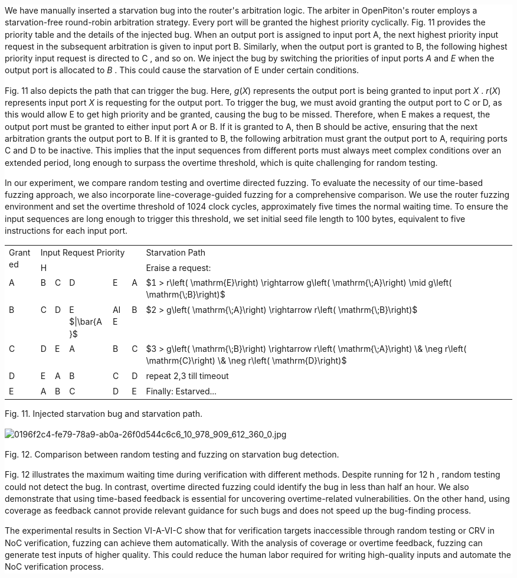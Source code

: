 We have manually inserted a starvation bug into the router's arbitration logic. The arbiter in OpenPiton's router employs a starvation-free round-robin arbitration strategy. Every port will be granted the highest priority cyclically. Fig. 11 provides the priority table and the details of the injected bug. When an output port is assigned to input port A, the next highest priority input request in the subsequent arbitration is given to input port B. Similarly, when the output port is granted to B, the following highest priority input request is directed to $\mathrm{C}$ , and so on. We inject the bug by switching the priorities of input ports $A$ and $E$ when the output port is allocated to $B$ . This could cause the starvation of $\mathrm{E}$ under certain conditions.

Fig. 11 also depicts the path that can trigger the bug. Here, $g\left( X\right)$ represents the output port is being granted to input port $X$ . $r\left( X\right)$ represents input port $X$ is requesting for the output port. To trigger the bug, we must avoid granting the output port to $\mathrm{C}$ or D, as this would allow E to get high priority and be granted, causing the bug to be missed. Therefore, when E makes a request, the output port must be granted to either input port A or B. If it is granted to A, then B should be active, ensuring that the next arbitration grants the output port to B. If it is granted to B, the following arbitration must grant the output port to A, requiring ports $\mathrm{C}$ and $\mathrm{D}$ to be inactive. This implies that the input sequences from different ports must always meet complex conditions over an extended period, long enough to surpass the overtime threshold, which is quite challenging for random testing.

In our experiment, we compare random testing and overtime directed fuzzing. To evaluate the necessity of our time-based fuzzing approach, we also incorporate line-coverage-guided fuzzing for a comprehensive comparison. We use the router fuzzing environment and set the overtime threshold of 1024 clock cycles, approximately five times the normal waiting time. To ensure the input sequences are long enough to trigger this threshold, we set initial seed file length to 100 bytes, equivalent to five instructions for each input port.

<table><tr><td rowspan="2">Granted</td><td colspan="5">Input Request Priority</td><td>Starvation Path</td></tr><tr><td colspan="5">H</td><td>Eraise a request:</td></tr><tr><td>A</td><td>B</td><td>C</td><td>D</td><td>E</td><td>A</td><td>$1 > r\left( \mathrm{E}\right)  \rightarrow  g\left( \mathrm{\;A}\right)  \mid  g\left( \mathrm{\;B}\right)$</td></tr><tr><td>B</td><td>C</td><td>D</td><td>E $|\bar{A}$</td><td>AIE</td><td>B</td><td>$2 > g\left( \mathrm{\;A}\right)  \rightarrow  r\left( \mathrm{\;B}\right)$</td></tr><tr><td>C</td><td>D</td><td>E</td><td>A</td><td>B</td><td>C</td><td>$3 > g\left( \mathrm{\;B}\right)  \rightarrow  r\left( \mathrm{\;A}\right) \& \neg r\left( \mathrm{C}\right) \& \neg r\left( \mathrm{D}\right)$</td></tr><tr><td>D</td><td>E</td><td>A</td><td>B</td><td>C</td><td>D</td><td>repeat 2,3 till timeout</td></tr><tr><td>E</td><td>A</td><td>B</td><td>C</td><td>D</td><td>E</td><td>Finally: Estarved...</td></tr></table>

Fig. 11. Injected starvation bug and starvation path.

![0196f2c4-fe79-78a9-ab0a-26f0d544c6c6_10_978_909_612_360_0.jpg](images/0196f2c4-fe79-78a9-ab0a-26f0d544c6c6_10_978_909_612_360_0.jpg)

Fig. 12. Comparison between random testing and fuzzing on starvation bug detection.

Fig. 12 illustrates the maximum waiting time during verification with different methods. Despite running for ${12}\mathrm{\;h}$ , random testing could not detect the bug. In contrast, overtime directed fuzzing could identify the bug in less than half an hour. We also demonstrate that using time-based feedback is essential for uncovering overtime-related vulnerabilities. On the other hand, using coverage as feedback cannot provide relevant guidance for such bugs and does not speed up the bug-finding process.

The experimental results in Section VI-A-VI-C show that for verification targets inaccessible through random testing or CRV in NoC verification, fuzzing can achieve them automatically. With the analysis of coverage or overtime feedback, fuzzing can generate test inputs of higher quality. This could reduce the human labor required for writing high-quality inputs and automate the NoC verification process.
